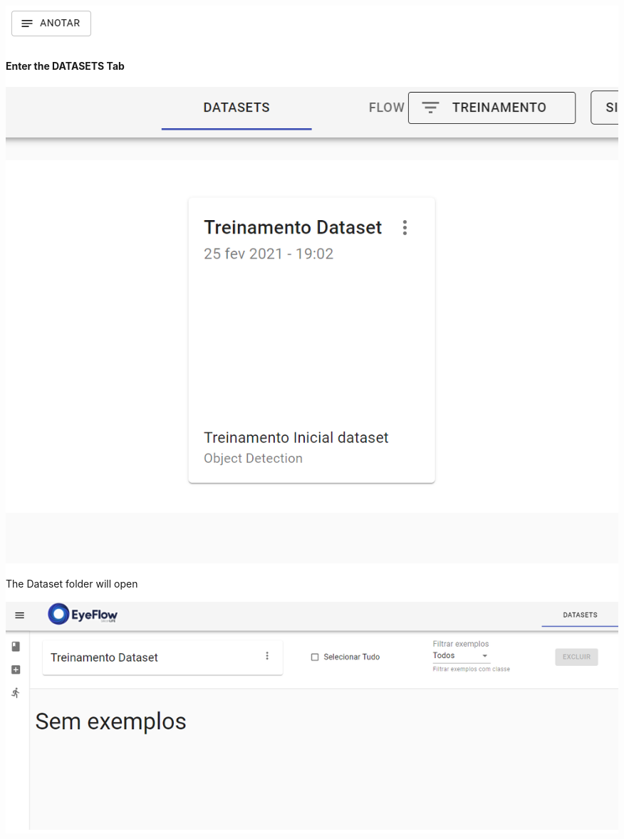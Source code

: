 ![](/screenshots/8f54bde44fd3300b8923ce16c7d6bafc.png)


#### Enter the DATASETS Tab

![](/screenshots/cb0d9f16e443fad19887ac227943415c.png)


The Dataset folder will open

![](/screenshots/2c258bb34ea7d868a9c67fb6a019439d.png)
